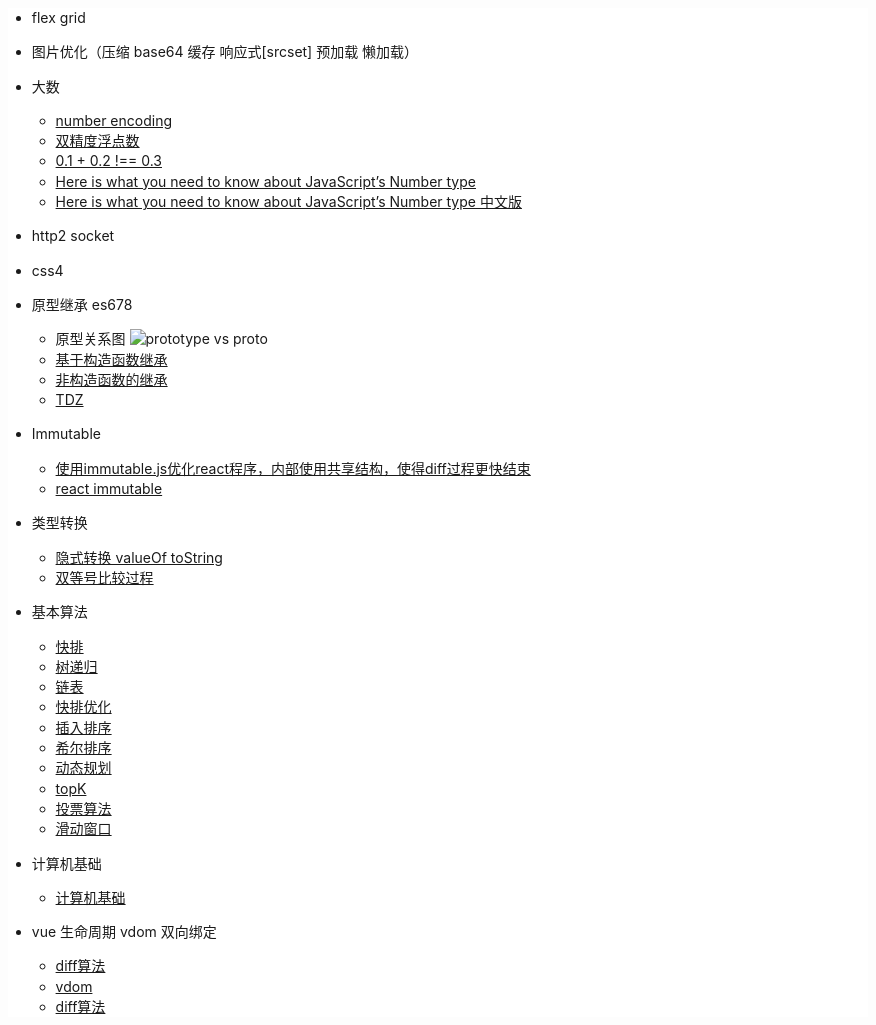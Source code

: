 + flex grid

+ 图片优化（压缩 base64 缓存 响应式[srcset] 预加载 懒加载）

+ 大数
  - [number encoding](http://2ality.com/2012/04/number-encoding.html)
  - [双精度浮点数](https://zh.wikipedia.org/wiki/%E9%9B%99%E7%B2%BE%E5%BA%A6%E6%B5%AE%E9%BB%9E%E6%95%B8)
  - [0.1 + 0.2 !== 0.3](https://www.zhihu.com/question/24415787)
  - [Here is what you need to know about JavaScript’s Number type](https://medium.com/dailyjs/javascripts-number-type-8d59199db1b6)
  - [Here is what you need to know about JavaScript’s Number type 中文版](https://genuifx.github.io/2018/04/17/here-is-what-you-need-to-know-about-javasciprt-number-type/)

+ http2 socket

+ css4

+ 原型继承 es678
  - 原型关系图
  ![prototype vs __proto__](prototype.jpeg)
  - [基于构造函数继承](http://www.ruanyifeng.com/blog/2010/05/object-oriented_javascript_inheritance.html)
  - [非构造函数的继承](http://www.ruanyifeng.com/blog/2010/05/object-oriented_javascript_inheritance_continued.html)
  - [TDZ](https://segmentfault.com/a/1190000008213835)

+ Immutable
  - [使用immutable.js优化react程序，内部使用共享结构，使得diff过程更快结束](https://jlongster.com/Using-Immutable-Data-Structures-in-JavaScript)
  - [react immutable](https://github.com/camsong/blog/issues/3)

+ 类型转换
  - [隐式转换 valueOf toString](http://frontenddev.org/link/conversion-of-tostring-and-the-valueof-javascript-object.html)
  - [双等号比较过程](https://segmentfault.com/a/1190000008038751)

+ 基本算法
  - [快排](http://www.ruanyifeng.com/blog/2011/04/quicksort_in_javascript.html)
  - [树递归]()
  - [链表](https://juejin.im/entry/59cb70995188256aa423b680)
  - [快排优化](https://blog.csdn.net/msdnwolaile/article/details/52133674)
  - [插入排序](https://zh.wikipedia.org/wiki/%E6%8F%92%E5%85%A5%E6%8E%92%E5%BA%8F)
  - [希尔排序](https://zh.wikipedia.org/wiki/%E5%B8%8C%E5%B0%94%E6%8E%92%E5%BA%8F)
  - [动态规划](https://juejin.im/post/5cde316f6fb9a07ed9118f01)
  - [topK](https://www.sohu.com/a/255145095_178889)
  - [投票算法](https://leetcode-cn.com/problems/majority-element/solution/3chong-fang-fa-by-gfu-2/)
  - [滑动窗口](https://leetcode-cn.com/problems/longest-substring-without-repeating-characters/solution/hua-dong-chuang-kou-by-powcai/)

+ 计算机基础
  - [计算机基础](https://blog.csdn.net/m0_37907797/article/details/102618796)

+ vue 生命周期 vdom 双向绑定
  - [diff算法](https://segmentfault.com/a/1190000008782928)
  - [vdom](https://segmentfault.com/a/1190000013469565)
  - [diff算法](https://blog.csdn.net/u010692018/article/details/78799335)
